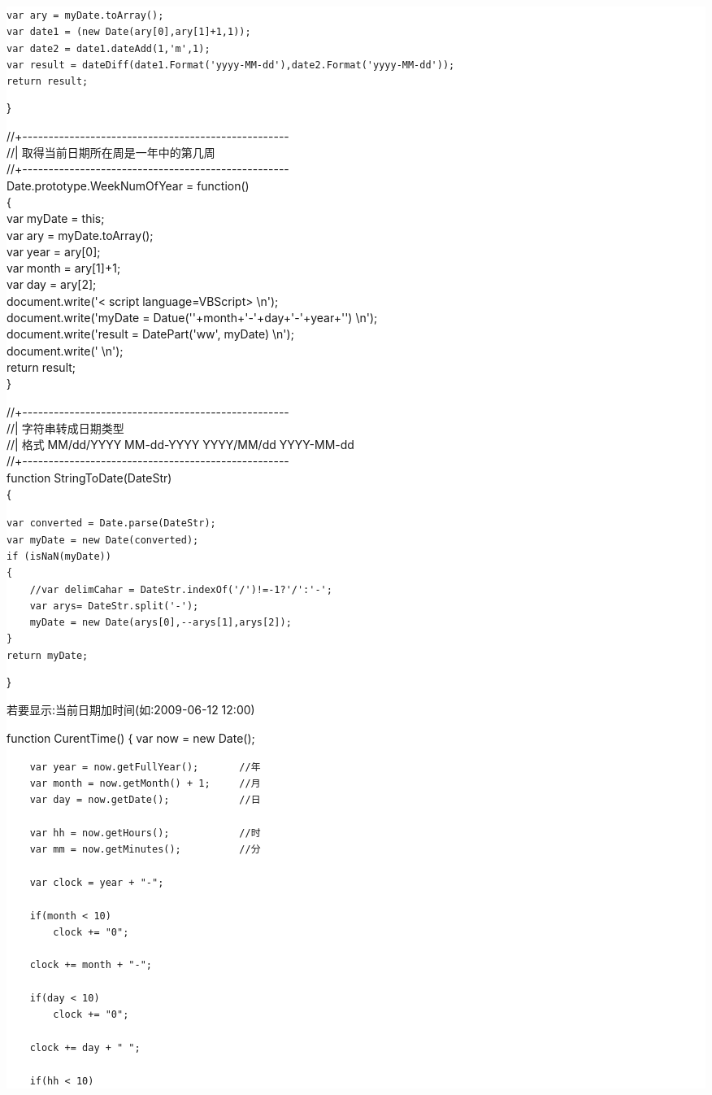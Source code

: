     var ary = myDate.toArray();  
    var date1 = (new Date(ary[0],ary[1]+1,1));  
    var date2 = date1.dateAdd(1,'m',1);  
    var result = dateDiff(date1.Format('yyyy-MM-dd'),date2.Format('yyyy-MM-dd'));  
    return result;  
}  
  
//+---------------------------------------------------  
//| 取得当前日期所在周是一年中的第几周  
//+---------------------------------------------------  
Date.prototype.WeekNumOfYear = function()  
{   
    var myDate = this;  
    var ary = myDate.toArray();  
    var year = ary[0];  
    var month = ary[1]+1;  
    var day = ary[2];  
    document.write('< script language=VBScript\> \n');  
    document.write('myDate = Datue(''+month+'-'+day+'-'+year+'') \n');  
    document.write('result = DatePart('ww', myDate) \n');  
    document.write(' \n');  
    return result;  
}  
  
//+---------------------------------------------------  
//| 字符串转成日期类型   
//| 格式 MM/dd/YYYY MM-dd-YYYY YYYY/MM/dd YYYY-MM-dd  
//+---------------------------------------------------  
function StringToDate(DateStr)  
{   
  
    var converted = Date.parse(DateStr);  
    var myDate = new Date(converted);  
    if (isNaN(myDate))  
    {   
        //var delimCahar = DateStr.indexOf('/')!=-1?'/':'-';  
        var arys= DateStr.split('-');  
        myDate = new Date(arys[0],--arys[1],arys[2]);  
    }  
    return myDate;  
}  

 

若要显示:当前日期加时间(如:2009-06-12 12:00)

function CurentTime()
    { 
        var now = new Date();
       
        var year = now.getFullYear();       //年
        var month = now.getMonth() + 1;     //月
        var day = now.getDate();            //日
       
        var hh = now.getHours();            //时
        var mm = now.getMinutes();          //分
       
        var clock = year + "-";
       
        if(month < 10)
            clock += "0";
       
        clock += month + "-";
       
        if(day < 10)
            clock += "0";
           
        clock += day + " ";
       
        if(hh < 10)